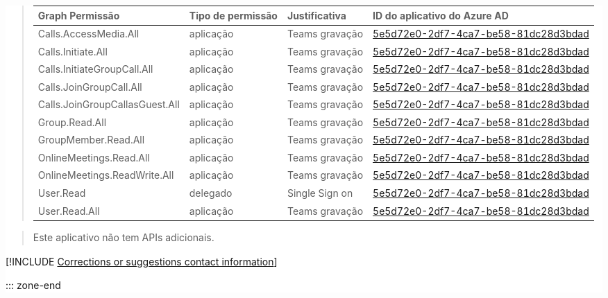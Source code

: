 >|   **Graph Permissão**  | **Tipo de permissão** |          **Justificativa**          | **ID do aplicativo do Azure AD** |
>|:------------------------|:--------------------|:------------------------------------|:--------------------|
>| Calls.AccessMedia.All | aplicação | Teams gravação | [5e5d72e0-2df7-4ca7-be58-81dc28d3bdad](https://docs.microsoft.com/microsoft-365-app-certification/azure/5e5d72e0-2df7-4ca7-be58-81dc28d3bdad) |
>| Calls.Initiate.All | aplicação | Teams gravação | [5e5d72e0-2df7-4ca7-be58-81dc28d3bdad](https://docs.microsoft.com/microsoft-365-app-certification/azure/5e5d72e0-2df7-4ca7-be58-81dc28d3bdad) |
>| Calls.InitiateGroupCall.All | aplicação | Teams gravação | [5e5d72e0-2df7-4ca7-be58-81dc28d3bdad](https://docs.microsoft.com/microsoft-365-app-certification/azure/5e5d72e0-2df7-4ca7-be58-81dc28d3bdad) |
>| Calls.JoinGroupCall.All | aplicação | Teams gravação | [5e5d72e0-2df7-4ca7-be58-81dc28d3bdad](https://docs.microsoft.com/microsoft-365-app-certification/azure/5e5d72e0-2df7-4ca7-be58-81dc28d3bdad) |
>| Calls.JoinGroupCallasGuest.All | aplicação | Teams gravação | [5e5d72e0-2df7-4ca7-be58-81dc28d3bdad](https://docs.microsoft.com/microsoft-365-app-certification/azure/5e5d72e0-2df7-4ca7-be58-81dc28d3bdad) |
>| Group.Read.All | aplicação | Teams gravação | [5e5d72e0-2df7-4ca7-be58-81dc28d3bdad](https://docs.microsoft.com/microsoft-365-app-certification/azure/5e5d72e0-2df7-4ca7-be58-81dc28d3bdad) |
>| GroupMember.Read.All | aplicação | Teams gravação | [5e5d72e0-2df7-4ca7-be58-81dc28d3bdad](https://docs.microsoft.com/microsoft-365-app-certification/azure/5e5d72e0-2df7-4ca7-be58-81dc28d3bdad) |
>| OnlineMeetings.Read.All | aplicação | Teams gravação | [5e5d72e0-2df7-4ca7-be58-81dc28d3bdad](https://docs.microsoft.com/microsoft-365-app-certification/azure/5e5d72e0-2df7-4ca7-be58-81dc28d3bdad) |
>| OnlineMeetings.ReadWrite.All | aplicação | Teams gravação | [5e5d72e0-2df7-4ca7-be58-81dc28d3bdad](https://docs.microsoft.com/microsoft-365-app-certification/azure/5e5d72e0-2df7-4ca7-be58-81dc28d3bdad) |
>| User.Read | delegado | Single Sign on | [5e5d72e0-2df7-4ca7-be58-81dc28d3bdad](https://docs.microsoft.com/microsoft-365-app-certification/azure/5e5d72e0-2df7-4ca7-be58-81dc28d3bdad) |
>| User.Read.All | aplicação | Teams gravação | [5e5d72e0-2df7-4ca7-be58-81dc28d3bdad](https://docs.microsoft.com/microsoft-365-app-certification/azure/5e5d72e0-2df7-4ca7-be58-81dc28d3bdad) |

>Este aplicativo não tem APIs adicionais.

[!INCLUDE [Corrections or suggestions contact information](../includes/corrections-or-suggestions.md)]

::: zone-end

